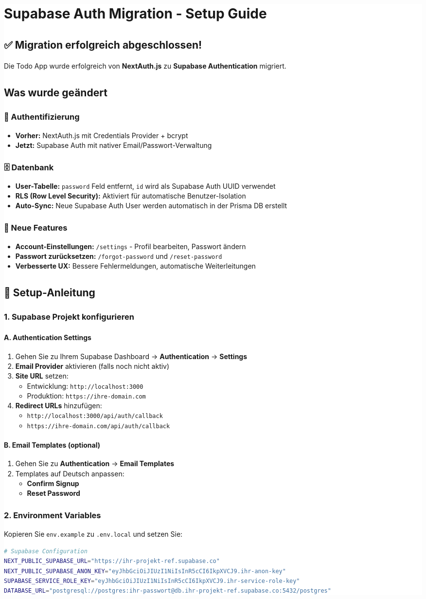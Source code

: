 # Supabase Auth Migration - Setup Guide

## ✅ Migration erfolgreich abgeschlossen!

Die Todo App wurde erfolgreich von **NextAuth.js** zu **Supabase Authentication** migriert.

## Was wurde geändert

### 🔄 Authentifizierung
- **Vorher:** NextAuth.js mit Credentials Provider + bcrypt
- **Jetzt:** Supabase Auth mit nativer Email/Passwort-Verwaltung

### 🗄️ Datenbank
- **User-Tabelle:** `password` Feld entfernt, `id` wird als Supabase Auth UUID verwendet
- **RLS (Row Level Security):** Aktiviert für automatische Benutzer-Isolation
- **Auto-Sync:** Neue Supabase Auth User werden automatisch in der Prisma DB erstellt

### 🎨 Neue Features
- **Account-Einstellungen:** `/settings` - Profil bearbeiten, Passwort ändern
- **Passwort zurücksetzen:** `/forgot-password` und `/reset-password`
- **Verbesserte UX:** Bessere Fehlermeldungen, automatische Weiterleitungen

## 🚀 Setup-Anleitung

### 1. Supabase Projekt konfigurieren

#### A. Authentication Settings
1. Gehen Sie zu Ihrem Supabase Dashboard → **Authentication** → **Settings**
2. **Email Provider** aktivieren (falls noch nicht aktiv)
3. **Site URL** setzen:
   - Entwicklung: `http://localhost:3000`
   - Produktion: `https://ihre-domain.com`
4. **Redirect URLs** hinzufügen:
   - `http://localhost:3000/api/auth/callback`
   - `https://ihre-domain.com/api/auth/callback`

#### B. Email Templates (optional)
1. Gehen Sie zu **Authentication** → **Email Templates**
2. Templates auf Deutsch anpassen:
   - **Confirm Signup**
   - **Reset Password**

### 2. Environment Variables

Kopieren Sie `env.example` zu `.env.local` und setzen Sie:

```bash
# Supabase Configuration
NEXT_PUBLIC_SUPABASE_URL="https://ihr-projekt-ref.supabase.co"
NEXT_PUBLIC_SUPABASE_ANON_KEY="eyJhbGciOiJIUzI1NiIsInR5cCI6IkpXVCJ9.ihr-anon-key"
SUPABASE_SERVICE_ROLE_KEY="eyJhbGciOiJIUzI1NiIsInR5cCI6IkpXVCJ9.ihr-service-role-key"
DATABASE_URL="postgresql://postgres:ihr-passwort@db.ihr-projekt-ref.supabase.co:5432/postgres"
```
